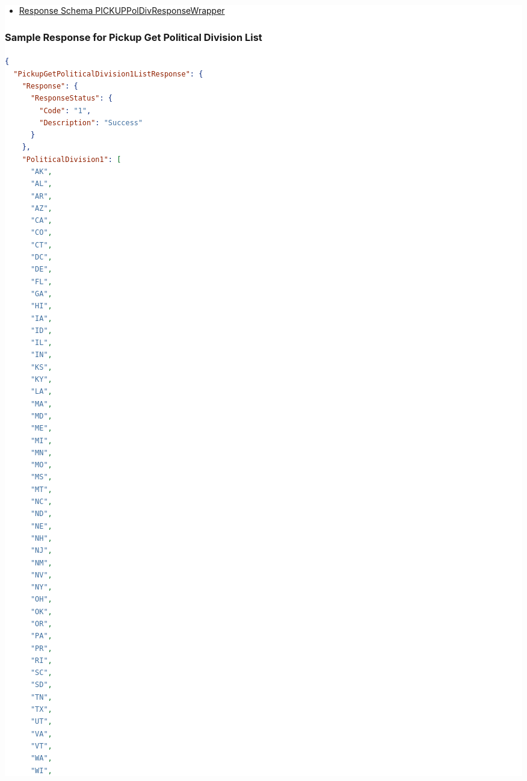 - [Response Schema PICKUPPolDivResponseWrapper](docs/PICKUPPolDivResponseWrapper.md)

### Sample Response for Pickup Get Political Division List
```json
{
  "PickupGetPoliticalDivision1ListResponse": {
    "Response": {
      "ResponseStatus": {
        "Code": "1",
        "Description": "Success"
      }
    },
    "PoliticalDivision1": [
      "AK",
      "AL",
      "AR",
      "AZ",
      "CA",
      "CO",
      "CT",
      "DC",
      "DE",
      "FL",
      "GA",
      "HI",
      "IA",
      "ID",
      "IL",
      "IN",
      "KS",
      "KY",
      "LA",
      "MA",
      "MD",
      "ME",
      "MI",
      "MN",
      "MO",
      "MS",
      "MT",
      "NC",
      "ND",
      "NE",
      "NH",
      "NJ",
      "NM",
      "NV",
      "NY",
      "OH",
      "OK",
      "OR",
      "PA",
      "PR",
      "RI",
      "SC",
      "SD",
      "TN",
      "TX",
      "UT",
      "VA",
      "VT",
      "WA",
      "WI",
```